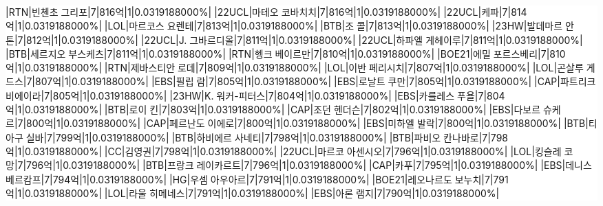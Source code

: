 |RTN|빈첸초 그리포|7|816억|1|0.0319188000%|
|22UCL|마테오 코바치치|7|816억|1|0.0319188000%|
|22UCL|케파|7|814억|1|0.0319188000%|
|LOL|마르코스 요렌테|7|813억|1|0.0319188000%|
|BTB|조 콜|7|813억|1|0.0319188000%|
|23HW|발데마르 안톤|7|812억|1|0.0319188000%|
|22UCL|J. 그바르디올|7|811억|1|0.0319188000%|
|22UCL|하파엘 게헤이루|7|811억|1|0.0319188000%|
|BTB|세르지오 부스케츠|7|811억|1|0.0319188000%|
|RTN|헹크 베이르만|7|810억|1|0.0319188000%|
|BOE21|에밀 포르스베리|7|810억|1|0.0319188000%|
|RTN|제바스티안 로데|7|809억|1|0.0319188000%|
|LOL|이반 페리시치|7|807억|1|0.0319188000%|
|LOL|곤살루 게드스|7|807억|1|0.0319188000%|
|EBS|필립 람|7|805억|1|0.0319188000%|
|EBS|로날트 쿠만|7|805억|1|0.0319188000%|
|CAP|파트리크 비에이라|7|805억|1|0.0319188000%|
|23HW|K. 워커-피터스|7|804억|1|0.0319188000%|
|EBS|카를레스 푸욜|7|804억|1|0.0319188000%|
|BTB|로이 킨|7|803억|1|0.0319188000%|
|CAP|조던 헨더슨|7|802억|1|0.0319188000%|
|EBS|다보르 슈케르|7|800억|1|0.0319188000%|
|CAP|페르난도 이에로|7|800억|1|0.0319188000%|
|EBS|미하엘 발락|7|800억|1|0.0319188000%|
|BTB|티아구 실바|7|799억|1|0.0319188000%|
|BTB|하비에르 사네티|7|798억|1|0.0319188000%|
|BTB|파비오 칸나바로|7|798억|1|0.0319188000%|
|CC|김영권|7|798억|1|0.0319188000%|
|22UCL|마르코 아센시오|7|796억|1|0.0319188000%|
|LOL|킹슬레 코망|7|796억|1|0.0319188000%|
|BTB|프랑크 레이카르트|7|796억|1|0.0319188000%|
|CAP|카푸|7|795억|1|0.0319188000%|
|EBS|데니스 베르캄프|7|794억|1|0.0319188000%|
|HG|우셈 아우아르|7|791억|1|0.0319188000%|
|BOE21|레오나르도 보누치|7|791억|1|0.0319188000%|
|LOL|라울 히메네스|7|791억|1|0.0319188000%|
|EBS|아론 램지|7|790억|1|0.0319188000%|